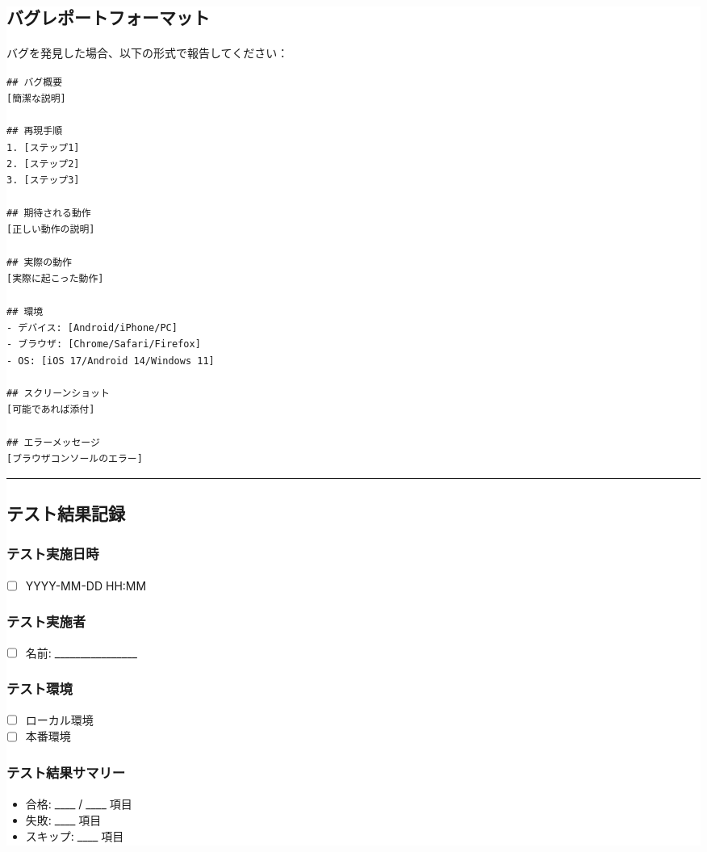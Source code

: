 
## バグレポートフォーマット

バグを発見した場合、以下の形式で報告してください：

```
## バグ概要
[簡潔な説明]

## 再現手順
1. [ステップ1]
2. [ステップ2]
3. [ステップ3]

## 期待される動作
[正しい動作の説明]

## 実際の動作
[実際に起こった動作]

## 環境
- デバイス: [Android/iPhone/PC]
- ブラウザ: [Chrome/Safari/Firefox]
- OS: [iOS 17/Android 14/Windows 11]

## スクリーンショット
[可能であれば添付]

## エラーメッセージ
[ブラウザコンソールのエラー]
```

---

## テスト結果記録

### テスト実施日時
- [ ] YYYY-MM-DD HH:MM

### テスト実施者
- [ ] 名前: ________________

### テスト環境
- [ ] ローカル環境
- [ ] 本番環境

### テスト結果サマリー
- 合格: ____ / ____ 項目
- 失敗: ____ 項目
- スキップ: ____ 項目
